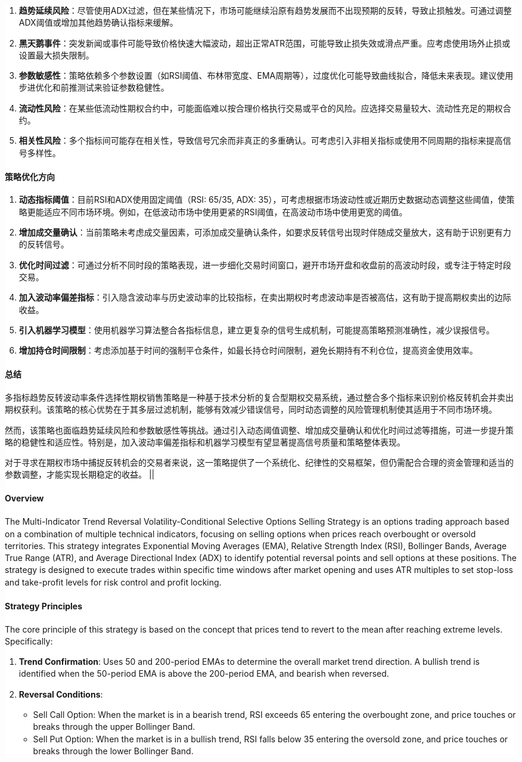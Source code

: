 1. **趋势延续风险**：尽管使用ADX过滤，但在某些情况下，市场可能继续沿原有趋势发展而不出现预期的反转，导致止损触发。可通过调整ADX阈值或增加其他趋势确认指标来缓解。

2. **黑天鹅事件**：突发新闻或事件可能导致价格快速大幅波动，超出正常ATR范围，可能导致止损失效或滑点严重。应考虑使用场外止损或设置最大损失限制。

3. **参数敏感性**：策略依赖多个参数设置（如RSI阈值、布林带宽度、EMA周期等），过度优化可能导致曲线拟合，降低未来表现。建议使用步进优化和前推测试来验证参数稳健性。

4. **流动性风险**：在某些低流动性期权合约中，可能面临难以按合理价格执行交易或平仓的风险。应选择交易量较大、流动性充足的期权合约。

5. **相关性风险**：多个指标间可能存在相关性，导致信号冗余而非真正的多重确认。可考虑引入非相关指标或使用不同周期的指标来提高信号多样性。

#### 策略优化方向

1. **动态指标阈值**：目前RSI和ADX使用固定阈值（RSI: 65/35, ADX: 35），可考虑根据市场波动性或近期历史数据动态调整这些阈值，使策略更能适应不同市场环境。例如，在低波动市场中使用更紧的RSI阈值，在高波动市场中使用更宽的阈值。

2. **增加成交量确认**：当前策略未考虑成交量因素，可添加成交量确认条件，如要求反转信号出现时伴随成交量放大，这有助于识别更有力的反转信号。

3. **优化时间过滤**：可通过分析不同时段的策略表现，进一步细化交易时间窗口，避开市场开盘和收盘前的高波动时段，或专注于特定时段交易。

4. **加入波动率偏差指标**：引入隐含波动率与历史波动率的比较指标，在卖出期权时考虑波动率是否被高估，这有助于提高期权卖出的边际收益。

5. **引入机器学习模型**：使用机器学习算法整合各指标信息，建立更复杂的信号生成机制，可能提高策略预测准确性，减少误报信号。

6. **增加持仓时间限制**：考虑添加基于时间的强制平仓条件，如最长持仓时间限制，避免长期持有不利仓位，提高资金使用效率。

#### 总结

多指标趋势反转波动率条件选择性期权销售策略是一种基于技术分析的复合型期权交易系统，通过整合多个指标来识别价格反转机会并卖出期权获利。该策略的核心优势在于其多层过滤机制，能够有效减少错误信号，同时动态调整的风险管理机制使其适用于不同市场环境。

然而，该策略也面临趋势延续风险和参数敏感性等挑战。通过引入动态阈值调整、增加成交量确认和优化时间过滤等措施，可进一步提升策略的稳健性和适应性。特别是，加入波动率偏差指标和机器学习模型有望显著提高信号质量和策略整体表现。

对于寻求在期权市场中捕捉反转机会的交易者来说，这一策略提供了一个系统化、纪律性的交易框架，但仍需配合合理的资金管理和适当的参数调整，才能实现长期稳定的收益。 || 
#### Overview

The Multi-Indicator Trend Reversal Volatility-Conditional Selective Options Selling Strategy is an options trading approach based on a combination of multiple technical indicators, focusing on selling options when prices reach overbought or oversold territories. This strategy integrates Exponential Moving Averages (EMA), Relative Strength Index (RSI), Bollinger Bands, Average True Range (ATR), and Average Directional Index (ADX) to identify potential reversal points and sell options at these positions. The strategy is designed to execute trades within specific time windows after market opening and uses ATR multiples to set stop-loss and take-profit levels for risk control and profit locking.

#### Strategy Principles

The core principle of this strategy is based on the concept that prices tend to revert to the mean after reaching extreme levels. Specifically:

1. **Trend Confirmation**: Uses 50 and 200-period EMAs to determine the overall market trend direction. A bullish trend is identified when the 50-period EMA is above the 200-period EMA, and bearish when reversed.

2. **Reversal Conditions**:
   - Sell Call Option: When the market is in a bearish trend, RSI exceeds 65 entering the overbought zone, and price touches or breaks through the upper Bollinger Band.
   - Sell Put Option: When the market is in a bullish trend, RSI falls below 35 entering the oversold zone, and price touches or breaks through the lower Bollinger Band.
